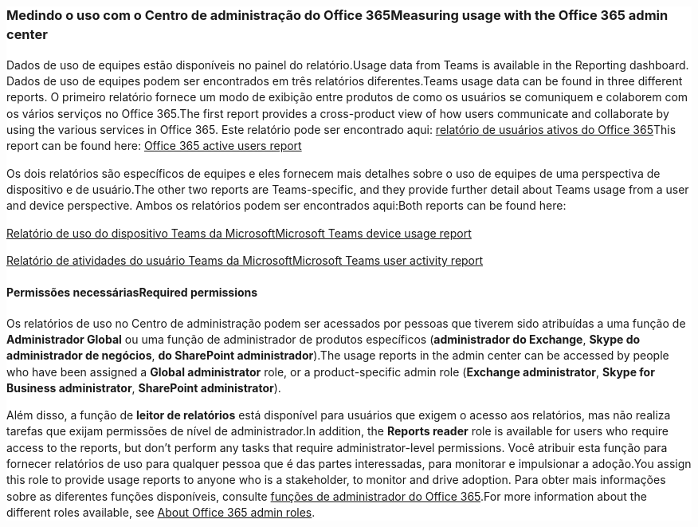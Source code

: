 ### <a name="measuring-usage-with-the-office-365-admin-center"></a><span data-ttu-id="76911-333">Medindo o uso com o Centro de administração do Office 365</span><span class="sxs-lookup"><span data-stu-id="76911-333">Measuring usage with the Office 365 admin center</span></span>

<span data-ttu-id="76911-334">Dados de uso de equipes estão disponíveis no painel do relatório.</span><span class="sxs-lookup"><span data-stu-id="76911-334">Usage data from Teams is available in the Reporting dashboard.</span></span> <span data-ttu-id="76911-335">Dados de uso de equipes podem ser encontrados em três relatórios diferentes.</span><span class="sxs-lookup"><span data-stu-id="76911-335">Teams usage data can be found in three different reports.</span></span> <span data-ttu-id="76911-336">O primeiro relatório fornece um modo de exibição entre produtos de como os usuários se comuniquem e colaborem com os vários serviços no Office 365.</span><span class="sxs-lookup"><span data-stu-id="76911-336">The first report provides a cross-product view of how users communicate and collaborate by using the various services in Office 365.</span></span> <span data-ttu-id="76911-337">Este relatório pode ser encontrado aqui: [relatório de usuários ativos do Office 365](https://support.office.com/article/Office-365-Reports-in-the-Admin-Center-Active-Users-FC1CF1D0-CD84-43FD-ADB7-A4C4DFA8112D)</span><span class="sxs-lookup"><span data-stu-id="76911-337">This report can be found here: [Office 365 active users report](https://support.office.com/article/Office-365-Reports-in-the-Admin-Center-Active-Users-FC1CF1D0-CD84-43FD-ADB7-A4C4DFA8112D)</span></span>

<span data-ttu-id="76911-338">Os dois relatórios são específicos de equipes e eles fornecem mais detalhes sobre o uso de equipes de uma perspectiva de dispositivo e de usuário.</span><span class="sxs-lookup"><span data-stu-id="76911-338">The other two reports are Teams-specific, and they provide further detail about Teams usage from a user and device perspective.</span></span> <span data-ttu-id="76911-339">Ambos os relatórios podem ser encontrados aqui:</span><span class="sxs-lookup"><span data-stu-id="76911-339">Both reports can be found here:</span></span>

[<span data-ttu-id="76911-340">Relatório de uso do dispositivo Teams da Microsoft</span><span class="sxs-lookup"><span data-stu-id="76911-340">Microsoft Teams device usage report</span></span>](https://support.office.com/article/Office-365-Reports-in-the-Admin-Center-Microsoft-Teams-device-usage-917b3e1d-203e-4439-8539-634e80196687)

[<span data-ttu-id="76911-341">Relatório de atividades do usuário Teams da Microsoft</span><span class="sxs-lookup"><span data-stu-id="76911-341">Microsoft Teams user activity report</span></span>](https://support.office.com/article/Office-365-Reports-in-the-Admin-Center-Microsoft-Teams-user-activity-07f67fc4-c0a4-4d3f-ad20-f40c7f6db524)

#### <a name="required-permissions"></a><span data-ttu-id="76911-342">Permissões necessárias</span><span class="sxs-lookup"><span data-stu-id="76911-342">Required permissions</span></span>

<span data-ttu-id="76911-343">Os relatórios de uso no Centro de administração podem ser acessados por pessoas que tiverem sido atribuídas a uma função de **Administrador Global** ou uma função de administrador de produtos específicos (**administrador do Exchange**, **Skype do administrador de negócios**, **do SharePoint administrador**).</span><span class="sxs-lookup"><span data-stu-id="76911-343">The usage reports in the admin center can be accessed by people who have been assigned a **Global administrator** role, or a product-specific admin role (**Exchange administrator**, **Skype for Business administrator**, **SharePoint administrator**).</span></span>

<span data-ttu-id="76911-344">Além disso, a função de **leitor de relatórios** está disponível para usuários que exigem o acesso aos relatórios, mas não realiza tarefas que exijam permissões de nível de administrador.</span><span class="sxs-lookup"><span data-stu-id="76911-344">In addition, the **Reports reader** role is available for users who require access to the reports, but don’t perform any tasks that require administrator-level permissions.</span></span> <span data-ttu-id="76911-345">Você atribuir esta função para fornecer relatórios de uso para qualquer pessoa que é das partes interessadas, para monitorar e impulsionar a adoção.</span><span class="sxs-lookup"><span data-stu-id="76911-345">You assign this role to provide usage reports to anyone who is a stakeholder, to monitor and drive adoption.</span></span> <span data-ttu-id="76911-346">Para obter mais informações sobre as diferentes funções disponíveis, consulte [funções de administrador do Office 365](https://support.office.com/article/About-Office-365-admin-roles-da585eea-f576-4f55-a1e0-87090b6aaa9d).</span><span class="sxs-lookup"><span data-stu-id="76911-346">For more information about the different roles available, see [About Office 365 admin roles](https://support.office.com/article/About-Office-365-admin-roles-da585eea-f576-4f55-a1e0-87090b6aaa9d).</span></span>
